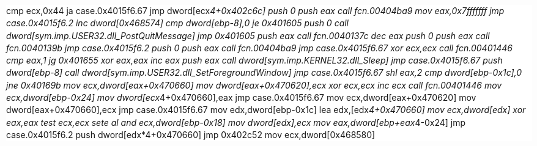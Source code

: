 cmp ecx,0x44
ja case.0x4015f6.67
jmp dword[ecx*4+0x402c6c]
push 0
push eax
call fcn.00404ba9
mov eax,0x7fffffff
jmp case.0x4015f6.2
inc dword[0x468574]
cmp dword[ebp-8],0
je 0x401605
push 0
call dword[sym.imp.USER32.dll_PostQuitMessage]
jmp 0x401605
push eax
call fcn.0040137c
dec eax
push 0
push eax
call fcn.0040139b
jmp case.0x4015f6.2
push 0
push eax
call fcn.00404ba9
jmp case.0x4015f6.67
xor ecx,ecx
call fcn.00401446
cmp eax,1
jg 0x401655
xor eax,eax
inc eax
push eax
call dword[sym.imp.KERNEL32.dll_Sleep]
jmp case.0x4015f6.67
push dword[ebp-8]
call dword[sym.imp.USER32.dll_SetForegroundWindow]
jmp case.0x4015f6.67
shl eax,2
cmp dword[ebp-0x1c],0
jne 0x40169b
mov ecx,dword[eax+0x470660]
mov dword[eax+0x470620],ecx
xor ecx,ecx
inc ecx
call fcn.00401446
mov ecx,dword[ebp-0x24]
mov dword[ecx*4+0x470660],eax
jmp case.0x4015f6.67
mov ecx,dword[eax+0x470620]
mov dword[eax+0x470660],ecx
jmp case.0x4015f6.67
mov edx,dword[ebp-0x1c]
lea edx,[edx*4+0x470660]
mov ecx,dword[edx]
xor eax,eax
test ecx,ecx
sete al
and ecx,dword[ebp-0x18]
mov dword[edx],ecx
mov eax,dword[ebp+eax*4-0x24]
jmp case.0x4015f6.2
push dword[edx*4+0x470660]
jmp 0x402c52
mov ecx,dword[0x468580]

[similar_1_ref]: /report/fcn.00401596@ca0b3b300c37cf83aa8195cdd053964b
[similar_2_ref]: /report/fcn.0047ff9c@d96761eb00d2d97e2b6f5ffffed0b46a
[similar_3_ref]: /report/fcn.00401596@e1c1647e2a46cfd9190abde0e66f29f3
[similar_4_ref]: /report/fcn.00401434@024d69b3dfb503973cce5c1700f282aa
[similar_5_ref]: /report/fcn.00401434@50dd9b171f3df06f8ac5a3a1a47f5721
[virustotal_ref]: https://www.virustotal.com/gui/file/588e58b795d90bc66462e36cf410fee4